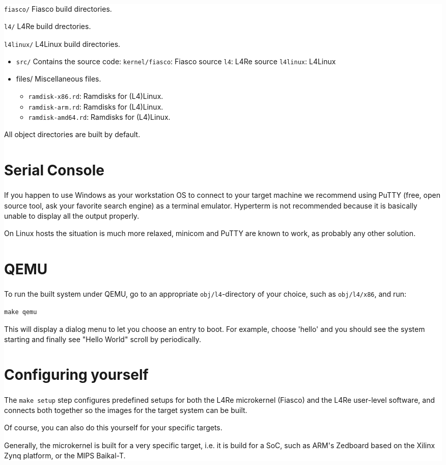    `fiasco/`
     Fiasco build directories.

   `l4/`
     L4Re build drectories.

   `l4linux/`
     L4Linux build directories.

* `src/`
   Contains the source code:
   `kernel/fiasco`: Fiasco source
   `l4`:            L4Re source
   `l4linux`:       L4Linux

* files/
   Miscellaneous files.
    * `ramdisk-x86.rd`:    Ramdisks for (L4)Linux.
    * `ramdisk-arm.rd`:    Ramdisks for (L4)Linux.
    * `ramdisk-amd64.rd`:  Ramdisks for (L4)Linux.

All object directories are built by default.

Serial Console
==============

If you happen to use Windows as your workstation OS to connect to your
target machine we recommend using PuTTY (free, open source tool, ask your
favorite search engine) as a terminal emulator. Hyperterm is not
recommended because it is basically unable to display all the output
properly.

On Linux hosts the situation is much more relaxed, minicom and PuTTY are
known to work, as probably any other solution.

QEMU
====

To run the built system under QEMU, go to an appropriate
`obj/l4`-directory of your choice, such as `obj/l4/x86`, and run:

    make qemu

This will display a dialog menu to let you choose an entry to boot. For
example, choose 'hello' and you should see the system starting and finally
see "Hello World" scroll by periodically.

Configuring yourself
====================

The `make setup` step configures predefined setups for both the
L4Re microkernel (Fiasco) and the L4Re user-level software, and
connects both together so the images for the target system can be
built.

Of course, you can also do this yourself for your specific targets.

Generally, the microkernel is built for a very specific target, i.e. it is
build for a SoC, such as ARM's Zedboard based on the Xilinx Zynq platform,
or the MIPS Baikal-T.
